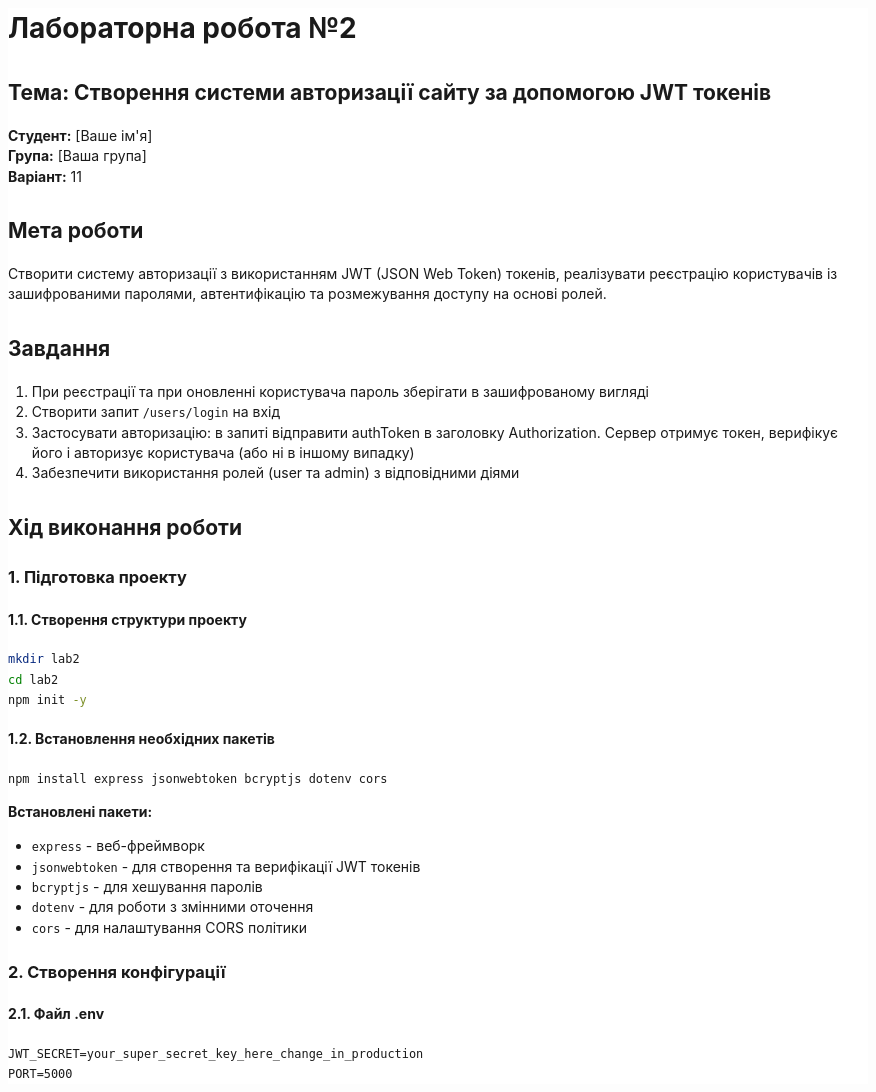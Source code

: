 # Лабораторна робота №2
## Тема: Створення системи авторизації сайту за допомогою JWT токенів

**Студент:** [Ваше ім'я]  
**Група:** [Ваша група]  
**Варіант:** 11

## Мета роботи
Створити систему авторизації з використанням JWT (JSON Web Token) токенів, реалізувати реєстрацію користувачів із зашифрованими паролями, автентифікацію та розмежування доступу на основі ролей.

## Завдання
1. При реєстрації та при оновленні користувача пароль зберігати в зашифрованому вигляді
2. Створити запит `/users/login` на вхід  
3. Застосувати авторизацію: в запиті відправити authToken в заголовку Authorization. Сервер отримує токен, верифікує його і авторизує користувача (або ні в іншому випадку)
4. Забезпечити використання ролей (user та admin) з відповідними діями

## Хід виконання роботи

### 1. Підготовка проекту

#### 1.1. Створення структури проекту
```bash
mkdir lab2
cd lab2
npm init -y
```

#### 1.2. Встановлення необхідних пакетів
```bash
npm install express jsonwebtoken bcryptjs dotenv cors
```

**Встановлені пакети:**
- `express` - веб-фреймворк
- `jsonwebtoken` - для створення та верифікації JWT токенів
- `bcryptjs` - для хешування паролів
- `dotenv` - для роботи з змінними оточення
- `cors` - для налаштування CORS політики

### 2. Створення конфігурації

#### 2.1. Файл .env
```env
JWT_SECRET=your_super_secret_key_here_change_in_production
PORT=5000
```
